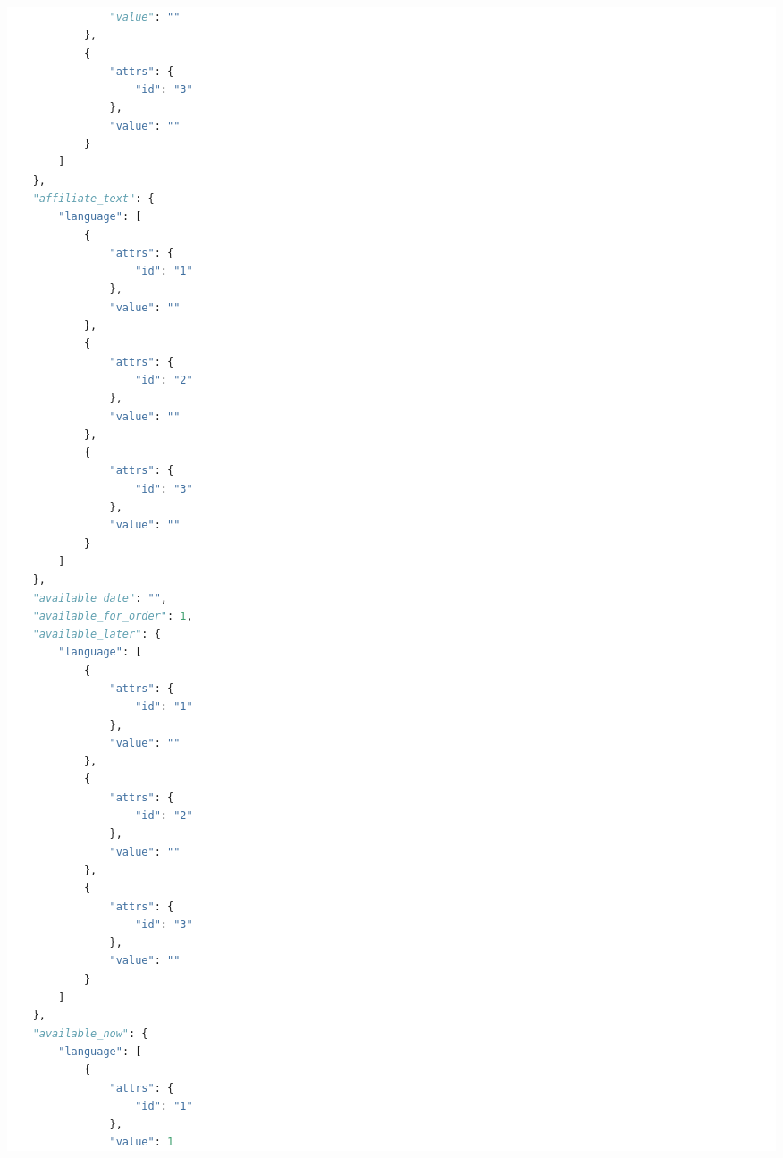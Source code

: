 ```python
                "value": ""
            },
            {
                "attrs": {
                    "id": "3"
                },
                "value": ""
            }
        ]
    },
    "affiliate_text": {
        "language": [
            {
                "attrs": {
                    "id": "1"
                },
                "value": ""
            },
            {
                "attrs": {
                    "id": "2"
                },
                "value": ""
            },
            {
                "attrs": {
                    "id": "3"
                },
                "value": ""
            }
        ]
    },
    "available_date": "",
    "available_for_order": 1,
    "available_later": {
        "language": [
            {
                "attrs": {
                    "id": "1"
                },
                "value": ""
            },
            {
                "attrs": {
                    "id": "2"
                },
                "value": ""
            },
            {
                "attrs": {
                    "id": "3"
                },
                "value": ""
            }
        ]
    },
    "available_now": {
        "language": [
            {
                "attrs": {
                    "id": "1"
                },
                "value": 1
```